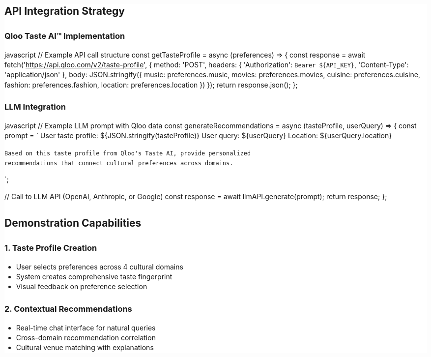 ## API Integration Strategy

### Qloo Taste AI™ Implementation
javascript
// Example API call structure
const getTasteProfile = async (preferences) => {
  const response = await fetch('https://api.qloo.com/v2/taste-profile', {
    method: 'POST',
    headers: {
      'Authorization': `Bearer ${API_KEY}`,
      'Content-Type': 'application/json'
    },
    body: JSON.stringify({
      music: preferences.music,
      movies: preferences.movies,
      cuisine: preferences.cuisine,
      fashion: preferences.fashion,
      location: preferences.location
    })
  });
  return response.json();
};


### LLM Integration
javascript
// Example LLM prompt with Qloo data
const generateRecommendations = async (tasteProfile, userQuery) => {
  const prompt = `
    User taste profile: ${JSON.stringify(tasteProfile)}
    User query: ${userQuery}
    Location: ${userQuery.location}
    
    Based on this taste profile from Qloo's Taste AI, provide personalized 
    recommendations that connect cultural preferences across domains.
  `;
  
  // Call to LLM API (OpenAI, Anthropic, or Google)
  const response = await llmAPI.generate(prompt);
  return response;
};


## Demonstration Capabilities

### 1. Taste Profile Creation
- User selects preferences across 4 cultural domains
- System creates comprehensive taste fingerprint
- Visual feedback on preference selection

### 2. Contextual Recommendations
- Real-time chat interface for natural queries
- Cross-domain recommendation correlation
- Cultural venue matching with explanations
